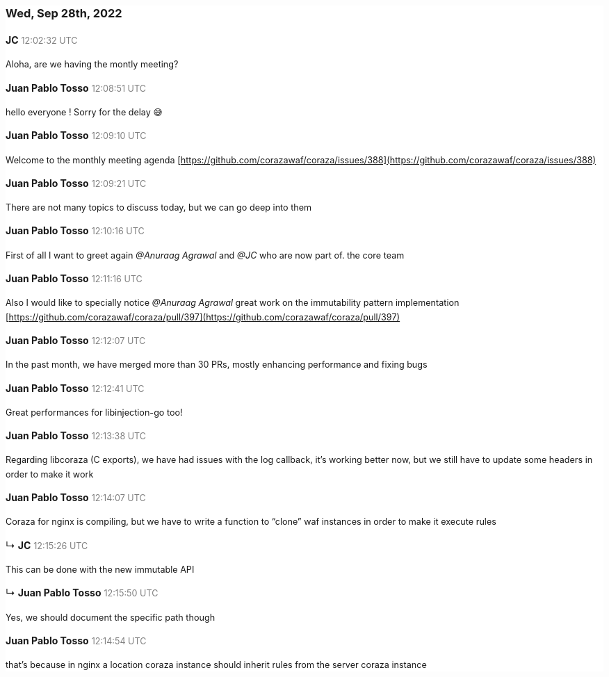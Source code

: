 ### Wed, Sep 28th, 2022

**JC** <span style="color: grey; font-size: 90%;">12:02:32 UTC</span>

<span style="font-size: 90%;">Aloha, are we having the montly meeting?</span>

**Juan Pablo Tosso** <span style="color: grey; font-size: 90%;">12:08:51 UTC</span>

<span style="font-size: 90%;">hello everyone ! Sorry for the delay :sweat_smile:</span>

**Juan Pablo Tosso** <span style="color: grey; font-size: 90%;">12:09:10 UTC</span>

<span style="font-size: 90%;">Welcome to the monthly meeting agenda [https://github.com/corazawaf/coraza/issues/388](https://github.com/corazawaf/coraza/issues/388)</span>

**Juan Pablo Tosso** <span style="color: grey; font-size: 90%;">12:09:21 UTC</span>

<span style="font-size: 90%;">There are not many topics to discuss today, but we can go deep into them</span>

**Juan Pablo Tosso** <span style="color: grey; font-size: 90%;">12:10:16 UTC</span>

<span style="font-size: 90%;">First of all I want to greet again _@Anuraag Agrawal_ and _@JC_ who are now part of. the core team</span>

**Juan Pablo Tosso** <span style="color: grey; font-size: 90%;">12:11:16 UTC</span>

<span style="font-size: 90%;">Also I would like to specially notice _@Anuraag Agrawal_ great work on the immutability pattern implementation [https://github.com/corazawaf/coraza/pull/397](https://github.com/corazawaf/coraza/pull/397)</span>

**Juan Pablo Tosso** <span style="color: grey; font-size: 90%;">12:12:07 UTC</span>

<span style="font-size: 90%;">In the past month, we have merged more than 30 PRs, mostly enhancing performance and fixing bugs</span>

**Juan Pablo Tosso** <span style="color: grey; font-size: 90%;">12:12:41 UTC</span>

<span style="font-size: 90%;">Great performances for libinjection-go too!</span>

**Juan Pablo Tosso** <span style="color: grey; font-size: 90%;">12:13:38 UTC</span>

<span style="font-size: 90%;">Regarding libcoraza (C exports), we have had issues with the log callback, it’s working better now, but we still have to update some headers in order to make it work</span>

**Juan Pablo Tosso** <span style="color: grey; font-size: 90%;">12:14:07 UTC</span>

<span style="font-size: 90%;">Coraza for nginx is compiling, but we have to write a function to “clone” waf instances in order to make it execute rules</span>

↳ **JC** <span style="color: grey; font-size: 90%;">12:15:26 UTC</span>

<span style="font-size: 90%;">This can be done with the new immutable API</span>

↳ **Juan Pablo Tosso** <span style="color: grey; font-size: 90%;">12:15:50 UTC</span>

<span style="font-size: 90%;">Yes, we should document the specific path though</span>

**Juan Pablo Tosso** <span style="color: grey; font-size: 90%;">12:14:54 UTC</span>

<span style="font-size: 90%;">that’s because in nginx a location coraza instance should inherit rules from the server coraza instance</span>
